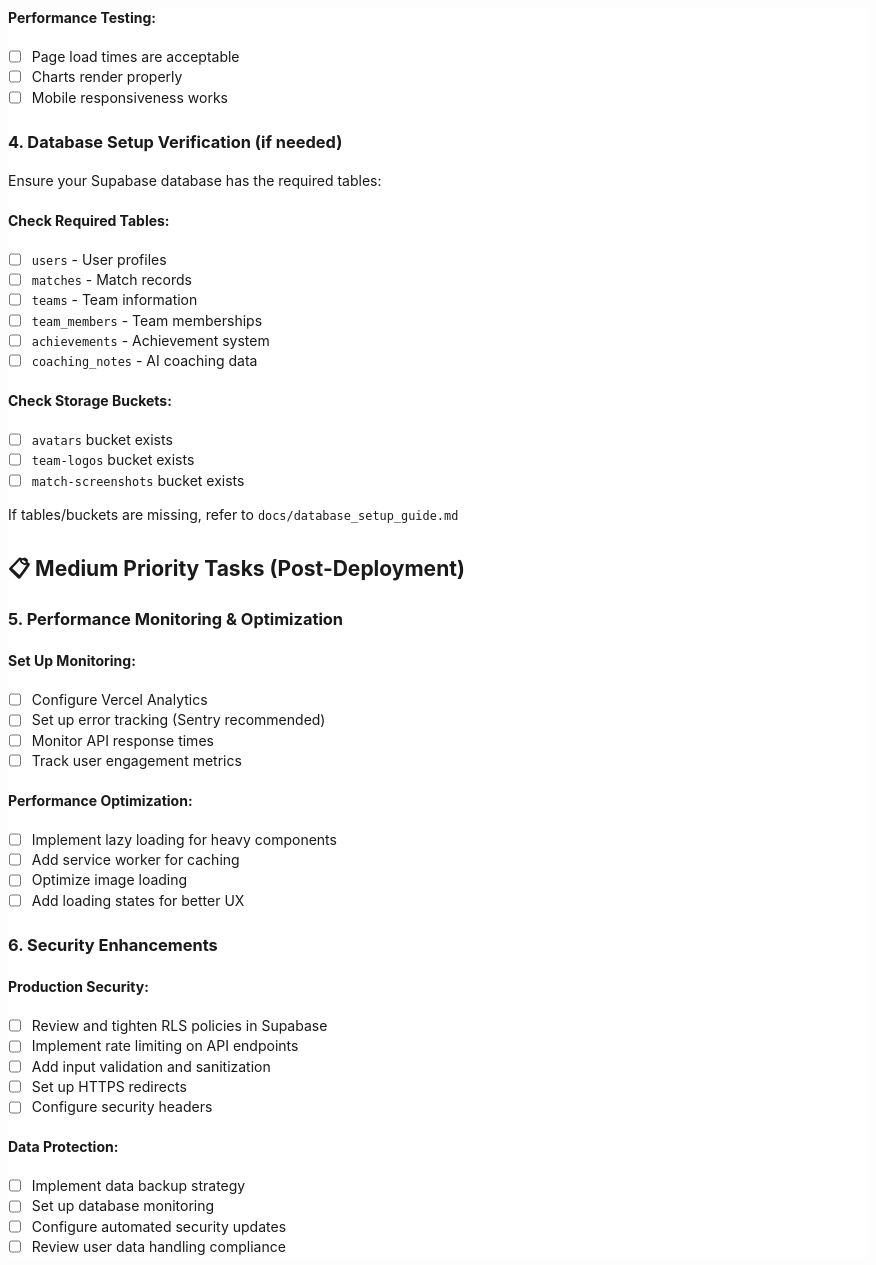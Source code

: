 #### **Performance Testing:**
- [ ] Page load times are acceptable
- [ ] Charts render properly
- [ ] Mobile responsiveness works

### **4. Database Setup Verification (if needed)**

Ensure your Supabase database has the required tables:

#### **Check Required Tables:**
- [ ] `users` - User profiles
- [ ] `matches` - Match records
- [ ] `teams` - Team information
- [ ] `team_members` - Team memberships
- [ ] `achievements` - Achievement system
- [ ] `coaching_notes` - AI coaching data

#### **Check Storage Buckets:**
- [ ] `avatars` bucket exists
- [ ] `team-logos` bucket exists
- [ ] `match-screenshots` bucket exists

If tables/buckets are missing, refer to `docs/database_setup_guide.md`

## 📋 Medium Priority Tasks (Post-Deployment)

### **5. Performance Monitoring & Optimization**

#### **Set Up Monitoring:**
- [ ] Configure Vercel Analytics
- [ ] Set up error tracking (Sentry recommended)
- [ ] Monitor API response times
- [ ] Track user engagement metrics

#### **Performance Optimization:**
- [ ] Implement lazy loading for heavy components
- [ ] Add service worker for caching
- [ ] Optimize image loading
- [ ] Add loading states for better UX

### **6. Security Enhancements**

#### **Production Security:**
- [ ] Review and tighten RLS policies in Supabase
- [ ] Implement rate limiting on API endpoints
- [ ] Add input validation and sanitization
- [ ] Set up HTTPS redirects
- [ ] Configure security headers

#### **Data Protection:**
- [ ] Implement data backup strategy
- [ ] Set up database monitoring
- [ ] Configure automated security updates
- [ ] Review user data handling compliance
